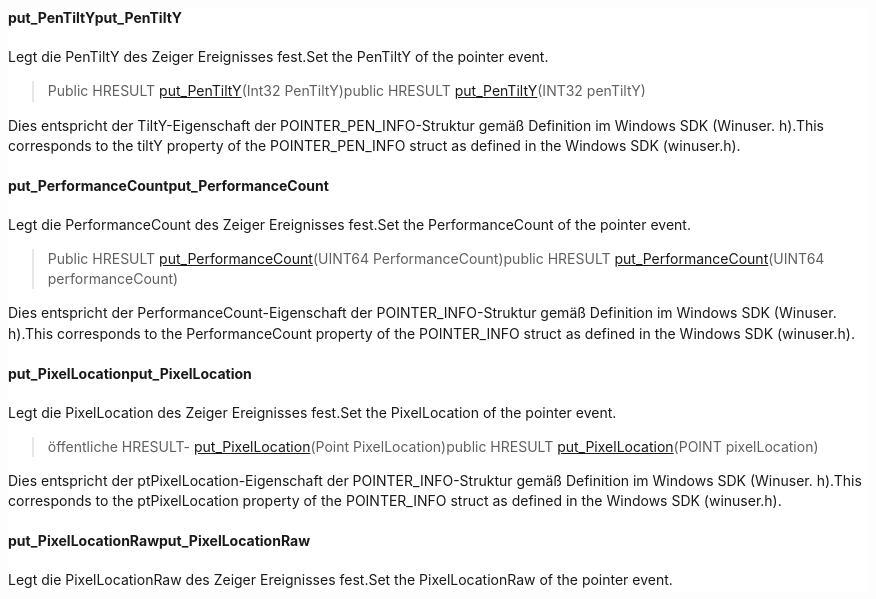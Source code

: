 #### <span data-ttu-id="d704b-399">put_PenTiltY</span><span class="sxs-lookup"><span data-stu-id="d704b-399">put_PenTiltY</span></span> 

<span data-ttu-id="d704b-400">Legt die PenTiltY des Zeiger Ereignisses fest.</span><span class="sxs-lookup"><span data-stu-id="d704b-400">Set the PenTiltY of the pointer event.</span></span>

> <span data-ttu-id="d704b-401">Public HRESULT [put_PenTiltY](#put_pentilty)(Int32 PenTiltY)</span><span class="sxs-lookup"><span data-stu-id="d704b-401">public HRESULT [put_PenTiltY](#put_pentilty)(INT32 penTiltY)</span></span>

<span data-ttu-id="d704b-402">Dies entspricht der TiltY-Eigenschaft der POINTER_PEN_INFO-Struktur gemäß Definition im Windows SDK (Winuser. h).</span><span class="sxs-lookup"><span data-stu-id="d704b-402">This corresponds to the tiltY property of the POINTER_PEN_INFO struct as defined in the Windows SDK (winuser.h).</span></span>

#### <span data-ttu-id="d704b-403">put_PerformanceCount</span><span class="sxs-lookup"><span data-stu-id="d704b-403">put_PerformanceCount</span></span> 

<span data-ttu-id="d704b-404">Legt die PerformanceCount des Zeiger Ereignisses fest.</span><span class="sxs-lookup"><span data-stu-id="d704b-404">Set the PerformanceCount of the pointer event.</span></span>

> <span data-ttu-id="d704b-405">Public HRESULT [put_PerformanceCount](#put_performancecount)(UINT64 PerformanceCount)</span><span class="sxs-lookup"><span data-stu-id="d704b-405">public HRESULT [put_PerformanceCount](#put_performancecount)(UINT64 performanceCount)</span></span>

<span data-ttu-id="d704b-406">Dies entspricht der PerformanceCount-Eigenschaft der POINTER_INFO-Struktur gemäß Definition im Windows SDK (Winuser. h).</span><span class="sxs-lookup"><span data-stu-id="d704b-406">This corresponds to the PerformanceCount property of the POINTER_INFO struct as defined in the Windows SDK (winuser.h).</span></span>

#### <span data-ttu-id="d704b-407">put_PixelLocation</span><span class="sxs-lookup"><span data-stu-id="d704b-407">put_PixelLocation</span></span> 

<span data-ttu-id="d704b-408">Legt die PixelLocation des Zeiger Ereignisses fest.</span><span class="sxs-lookup"><span data-stu-id="d704b-408">Set the PixelLocation of the pointer event.</span></span>

> <span data-ttu-id="d704b-409">öffentliche HRESULT- [put_PixelLocation](#put_pixellocation)(Point PixelLocation)</span><span class="sxs-lookup"><span data-stu-id="d704b-409">public HRESULT [put_PixelLocation](#put_pixellocation)(POINT pixelLocation)</span></span>

<span data-ttu-id="d704b-410">Dies entspricht der ptPixelLocation-Eigenschaft der POINTER_INFO-Struktur gemäß Definition im Windows SDK (Winuser. h).</span><span class="sxs-lookup"><span data-stu-id="d704b-410">This corresponds to the ptPixelLocation property of the POINTER_INFO struct as defined in the Windows SDK (winuser.h).</span></span>

#### <span data-ttu-id="d704b-411">put_PixelLocationRaw</span><span class="sxs-lookup"><span data-stu-id="d704b-411">put_PixelLocationRaw</span></span> 

<span data-ttu-id="d704b-412">Legt die PixelLocationRaw des Zeiger Ereignisses fest.</span><span class="sxs-lookup"><span data-stu-id="d704b-412">Set the PixelLocationRaw of the pointer event.</span></span>

